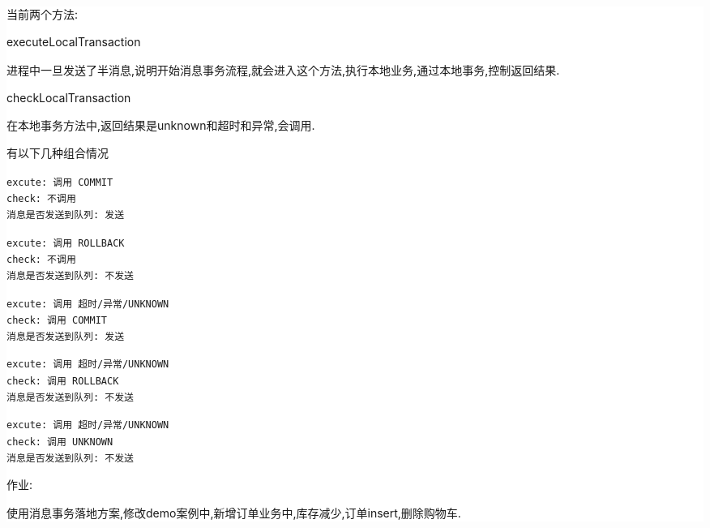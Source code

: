 当前两个方法:

executeLocalTransaction

进程中一旦发送了半消息,说明开始消息事务流程,就会进入这个方法,执行本地业务,通过本地事务,控制返回结果.

checkLocalTransaction

在本地事务方法中,返回结果是unknown和超时和异常,会调用.

有以下几种组合情况

```shell
excute: 调用 COMMIT
check: 不调用
消息是否发送到队列: 发送
```

```txt
excute: 调用 ROLLBACK
check: 不调用
消息是否发送到队列: 不发送
```

```shell
excute: 调用 超时/异常/UNKNOWN
check: 调用 COMMIT
消息是否发送到队列: 发送
```

```shell
excute: 调用 超时/异常/UNKNOWN
check: 调用 ROLLBACK
消息是否发送到队列: 不发送
```

```shell
excute: 调用 超时/异常/UNKNOWN
check: 调用 UNKNOWN
消息是否发送到队列: 不发送
```



作业:

使用消息事务落地方案,修改demo案例中,新增订单业务中,库存减少,订单insert,删除购物车.

